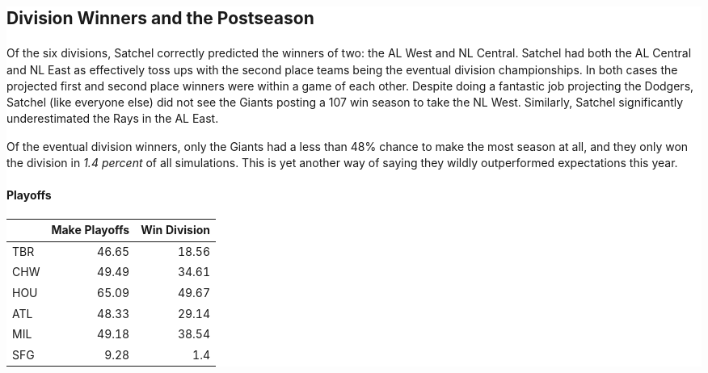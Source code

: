 ## Division Winners and the Postseason

Of the six divisions, Satchel correctly predicted the winners of two: the AL West and NL Central. Satchel had both the AL Central and NL East as effectively toss ups with the second place teams being the eventual division championships. In both cases the projected first and second place winners were within a game of each other. Despite doing a fantastic job projecting the Dodgers, Satchel (like everyone else) did not see the Giants posting a 107 win season to take the NL West. Similarly, Satchel significantly underestimated the Rays in the AL East.

Of the eventual division winners, only the Giants had a less than 48% chance to make the most season at all, and they only won the division in _1.4 percent_ of all simulations. This is yet another way of saying they wildly outperformed expectations this year.

#### Playoffs
<table class="table table-bordered table-hover table-condensed">
<thead><tr><th title="Field #1"></th>
<th title="Field #2">Make Playoffs</th>
<th title="Field #3">Win Division</th>
</tr></thead>
<tbody><tr>
<td>TBR</td>
<td align="right">46.65</td>
<td align="right">18.56</td>
</tr>
<tr>
<td>CHW</td>
<td align="right">49.49</td>
<td align="right">34.61</td>
</tr>
<tr>
<td>HOU</td>
<td align="right">65.09</td>
<td align="right">49.67</td>
</tr>
<tr>
<td>ATL</td>
<td align="right">48.33</td>
<td align="right">29.14</td>
</tr>
<tr>
<td>MIL</td>
<td align="right">49.18</td>
<td align="right">38.54</td>
</tr>
<tr>
<td>SFG</td>
<td align="right">9.28</td>
<td align="right">1.4</td>
</tr>
</tbody></table>
